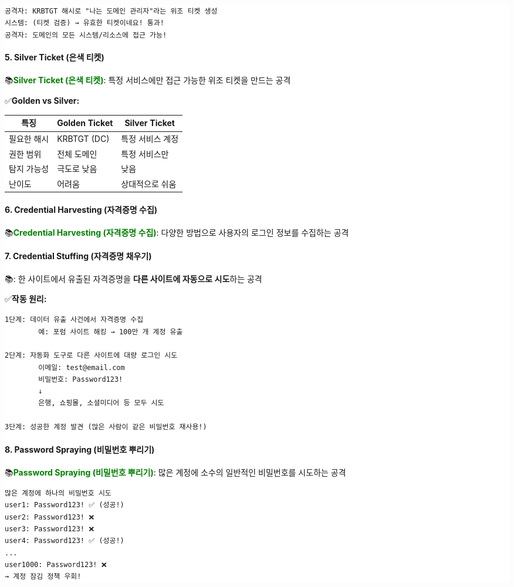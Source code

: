 ```
공격자: KRBTGT 해시로 "나는 도메인 관리자"라는 위조 티켓 생성
시스템: (티켓 검증) → 유효한 티켓이네요! 통과!
공격자: 도메인의 모든 시스템/리소스에 접근 가능!
```

#### 5. Silver Ticket (은색 티켓)
📚**<span style="color: #008000">Silver Ticket (은색 티켓)</span>**: 특정 서비스에만 접근 가능한 위조 티켓을 만드는 공격  

✅**Golden vs Silver:**  

| 특징        | Golden Ticket | Silver Ticket    |
| ----------- | ------------- | ---------------- |
| 필요한 해시 | KRBTGT (DC)   | 특정 서비스 계정 |
| 권한 범위   | 전체 도메인   | 특정 서비스만    |
| 탐지 가능성 | 극도로 낮음   | 낮음             |
| 난이도      | 어려움        | 상대적으로 쉬움  |

#### 6. Credential Harvesting (자격증명 수집)
📚**<span style="color: #008000">Credential Harvesting (자격증명 수집)</span>**: 다양한 방법으로 사용자의 로그인 정보를 수집하는 공격

#### 7. Credential Stuffing (자격증명 채우기)
📚**<span style="color: #008000"></span>**: 한 사이트에서 유출된 자격증명을 **다른 사이트에 자동으로 시도**하는 공격  

✅**작동 원리:**  

```
1단계: 데이터 유출 사건에서 자격증명 수집
        예: 포럼 사이트 해킹 → 100만 개 계정 유출

2단계: 자동화 도구로 다른 사이트에 대량 로그인 시도
        이메일: test@email.com
        비밀번호: Password123!
        ↓
        은행, 쇼핑몰, 소셜미디어 등 모두 시도

3단계: 성공한 계정 발견 (많은 사람이 같은 비밀번호 재사용!)
```

#### 8. Password Spraying (비밀번호 뿌리기)
📚**<span style="color: #008000">Password Spraying (비밀번호 뿌리기)</span>**: 많은 계정에 소수의 일반적인 비밀번호를 시도하는 공격

```
많은 계정에 하나의 비밀번호 시도
user1: Password123! ✅ (성공!)
user2: Password123! ❌
user3: Password123! ❌
user4: Password123! ✅ (성공!)
...
user1000: Password123! ❌
→ 계정 잠김 정책 우회!
```
